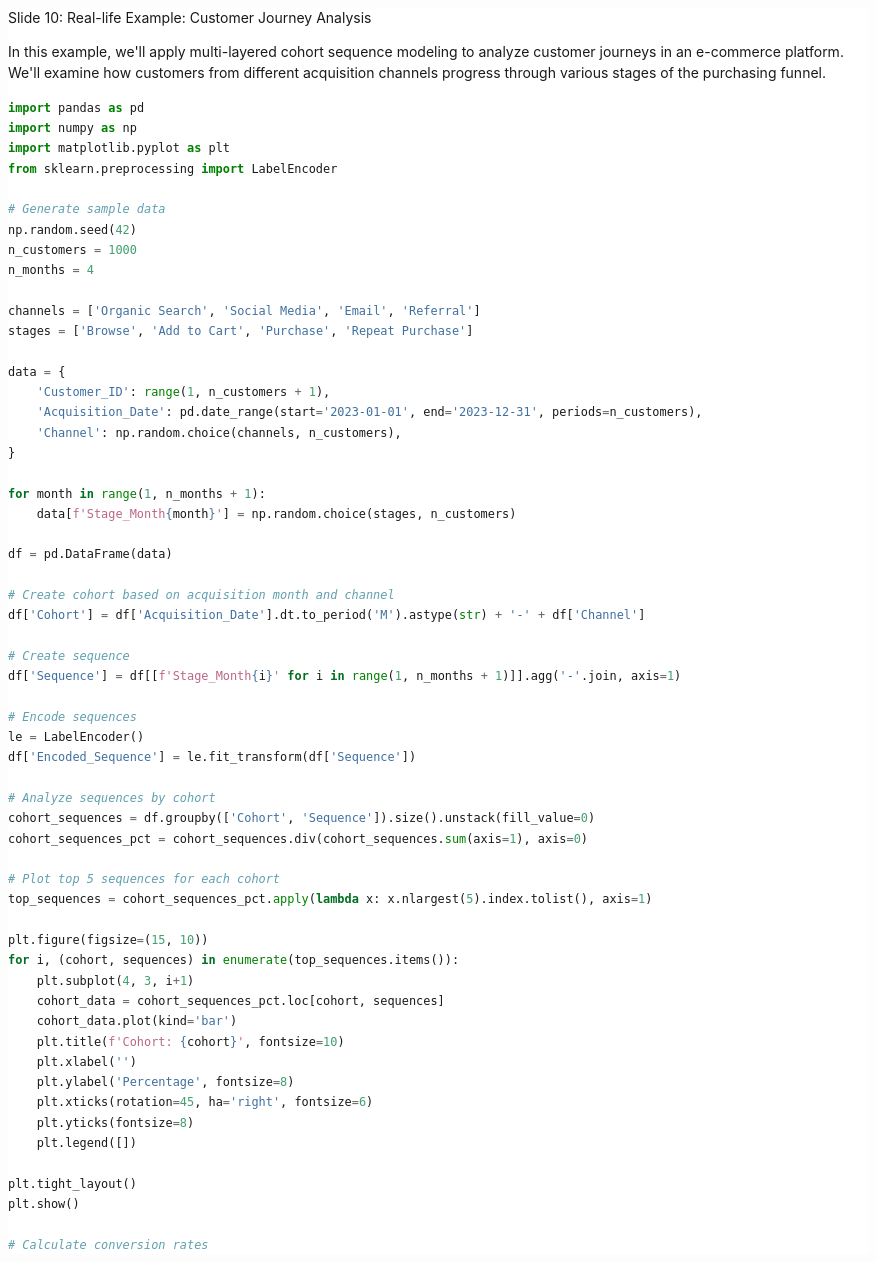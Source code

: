 Slide 10: 
Real-life Example: Customer Journey Analysis

In this example, we'll apply multi-layered cohort sequence modeling to analyze customer journeys in an e-commerce platform. We'll examine how customers from different acquisition channels progress through various stages of the purchasing funnel.

```python
import pandas as pd
import numpy as np
import matplotlib.pyplot as plt
from sklearn.preprocessing import LabelEncoder

# Generate sample data
np.random.seed(42)
n_customers = 1000
n_months = 4

channels = ['Organic Search', 'Social Media', 'Email', 'Referral']
stages = ['Browse', 'Add to Cart', 'Purchase', 'Repeat Purchase']

data = {
    'Customer_ID': range(1, n_customers + 1),
    'Acquisition_Date': pd.date_range(start='2023-01-01', end='2023-12-31', periods=n_customers),
    'Channel': np.random.choice(channels, n_customers),
}

for month in range(1, n_months + 1):
    data[f'Stage_Month{month}'] = np.random.choice(stages, n_customers)

df = pd.DataFrame(data)

# Create cohort based on acquisition month and channel
df['Cohort'] = df['Acquisition_Date'].dt.to_period('M').astype(str) + '-' + df['Channel']

# Create sequence
df['Sequence'] = df[[f'Stage_Month{i}' for i in range(1, n_months + 1)]].agg('-'.join, axis=1)

# Encode sequences
le = LabelEncoder()
df['Encoded_Sequence'] = le.fit_transform(df['Sequence'])

# Analyze sequences by cohort
cohort_sequences = df.groupby(['Cohort', 'Sequence']).size().unstack(fill_value=0)
cohort_sequences_pct = cohort_sequences.div(cohort_sequences.sum(axis=1), axis=0)

# Plot top 5 sequences for each cohort
top_sequences = cohort_sequences_pct.apply(lambda x: x.nlargest(5).index.tolist(), axis=1)

plt.figure(figsize=(15, 10))
for i, (cohort, sequences) in enumerate(top_sequences.items()):
    plt.subplot(4, 3, i+1)
    cohort_data = cohort_sequences_pct.loc[cohort, sequences]
    cohort_data.plot(kind='bar')
    plt.title(f'Cohort: {cohort}', fontsize=10)
    plt.xlabel('')
    plt.ylabel('Percentage', fontsize=8)
    plt.xticks(rotation=45, ha='right', fontsize=6)
    plt.yticks(fontsize=8)
    plt.legend([])

plt.tight_layout()
plt.show()

# Calculate conversion rates
```